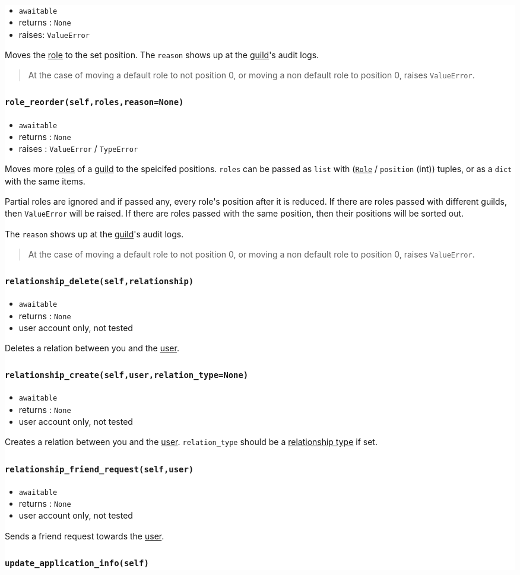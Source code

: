 - `awaitable`
- returns : `None`
- raises: `ValueError`

Moves the [role](Role.md) to the set position. The `reason` shows up at the
[guild](Guild.md)'s audit logs.

> At the case of moving a default role to not position 0, or moving a non
> default role to position 0, raises `ValueError`.

### `role_reorder(self,roles,reason=None)`

- `awaitable`
- returns : `None`
- raises : `ValueError` / `TypeError`

Moves more [roles](Role.md) of a [guild](Guild.md) to the speicifed positions.
`roles` can be passed as `list` with ([`Role`](Role.md) / `position` (int))
tuples, or as a `dict` with the same items. 

Partial roles are ignored and if passed any, every role's position after it
is reduced. If there are roles passed with different guilds, then `ValueError`
will be raised. If there are roles passed with the same position, then their
positions will be sorted out.

The `reason` shows up at the [guild](Guild.md)'s audit logs.

> At the case of moving a default role to not position 0, or moving a non
> default role to position 0, raises `ValueError`.

### `relationship_delete(self,relationship)`

- `awaitable`
- returns : `None`
- user account only, not tested

Deletes a relation between you and the [user](User.md).

### `relationship_create(self,user,relation_type=None)`

- `awaitable`
- returns : `None`
- user account only, not tested

Creates a relation between you and the [user](User.md). `relation_type`
should be a [relationship type](RelationshipType.md) if set.

### `relationship_friend_request(self,user)`

- `awaitable`
- returns : `None`
- user account only, not tested

Sends a friend request towards the [user](User.md).

### `update_application_info(self)`
